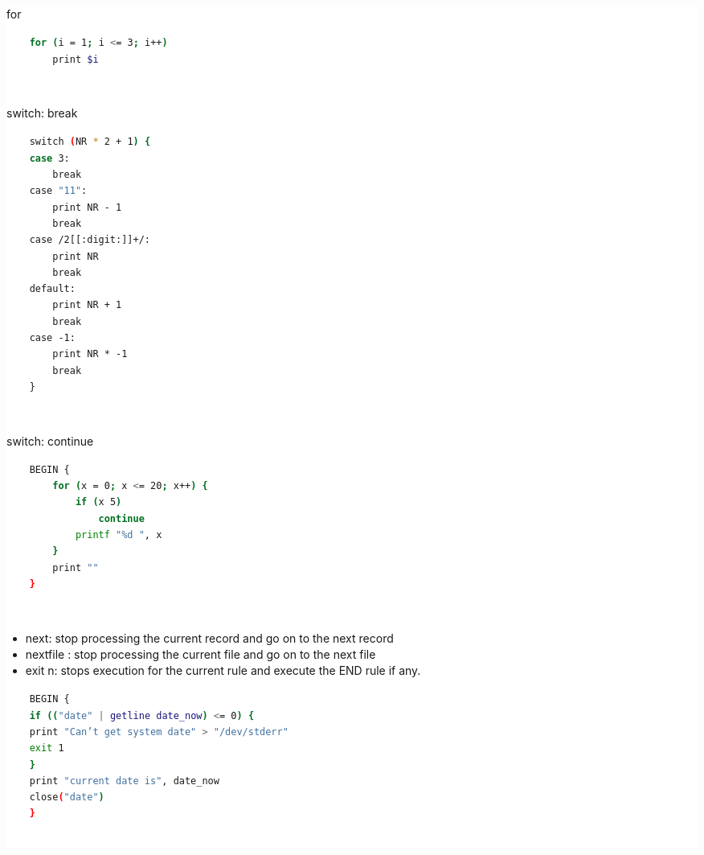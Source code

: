 for

```bash
    for (i = 1; i <= 3; i++)
        print $i
```
<br/>

switch: break

```bash
    switch (NR * 2 + 1) {
    case 3:
        break
    case "11":
        print NR - 1
        break
    case /2[[:digit:]]+/:
        print NR
        break
    default:
        print NR + 1
        break
    case -1:
        print NR * -1
        break
    }
```
<br/>

switch: continue

```bash
    BEGIN {
        for (x = 0; x <= 20; x++) {
            if (x 5)
                continue
            printf "%d ", x
        }
        print ""
    }
```
<br/>

* next: stop processing the current record and go on to the next record
* nextfile : stop processing the current file and go on to the next file
* exit n: stops execution for the current rule and execute the END rule if any.

```bash
    BEGIN {
    if (("date" | getline date_now) <= 0) {
    print "Can’t get system date" > "/dev/stderr"
    exit 1
    }
    print "current date is", date_now
    close("date")
    }
```
<br/>
